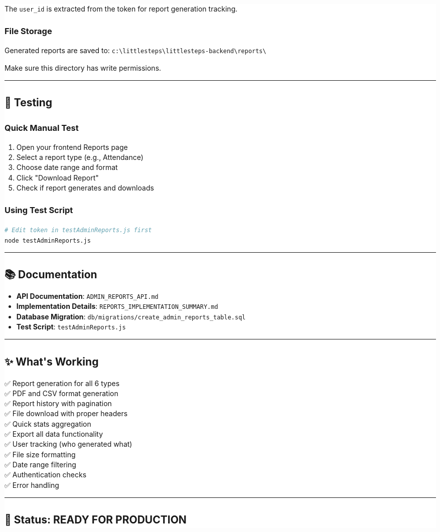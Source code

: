 The `user_id` is extracted from the token for report generation tracking.

### File Storage
Generated reports are saved to: `c:\littlesteps\littlesteps-backend\reports\`

Make sure this directory has write permissions.

---

## 🧪 Testing

### Quick Manual Test
1. Open your frontend Reports page
2. Select a report type (e.g., Attendance)
3. Choose date range and format
4. Click "Download Report"
5. Check if report generates and downloads

### Using Test Script
```bash
# Edit token in testAdminReports.js first
node testAdminReports.js
```

---

## 📚 Documentation

- **API Documentation**: `ADMIN_REPORTS_API.md`
- **Implementation Details**: `REPORTS_IMPLEMENTATION_SUMMARY.md`
- **Database Migration**: `db/migrations/create_admin_reports_table.sql`
- **Test Script**: `testAdminReports.js`

---

## ✨ What's Working

✅ Report generation for all 6 types  
✅ PDF and CSV format generation  
✅ Report history with pagination  
✅ File download with proper headers  
✅ Quick stats aggregation  
✅ Export all data functionality  
✅ User tracking (who generated what)  
✅ File size formatting  
✅ Date range filtering  
✅ Authentication checks  
✅ Error handling  

---

## 🎯 Status: READY FOR PRODUCTION
